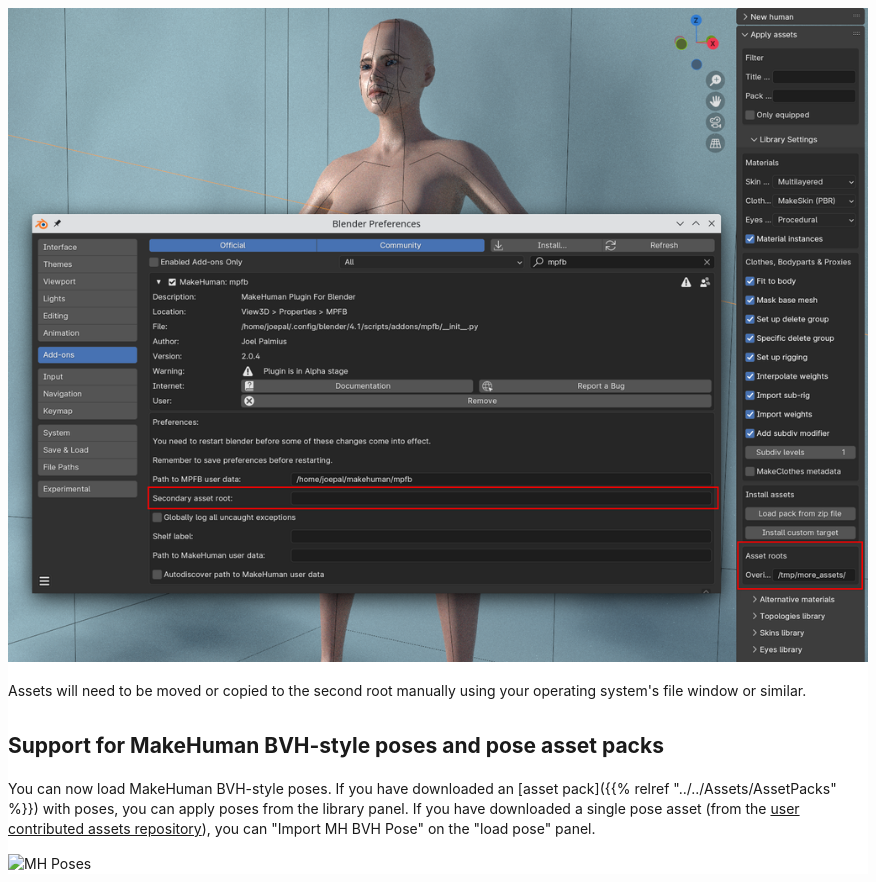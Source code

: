 ![secondary root](20b1_secondary_root.png)

Assets will need to be moved or copied to the second root manually using your operating system's file window or similar.

## Support for MakeHuman BVH-style poses and pose asset packs

You can now load MakeHuman BVH-style poses. If you have downloaded an [asset pack]({{% relref "../../Assets/AssetPacks" %}}) with
poses, you can apply poses from the library panel. If you have downloaded a single pose asset 
(from the [user contributed assets repository](http://www.makehumancommunity.org/poses.html)), you can 
 "Import MH BVH Pose" on the "load pose" panel.
 
![MH Poses](20b1_mh_poses_2.png)
